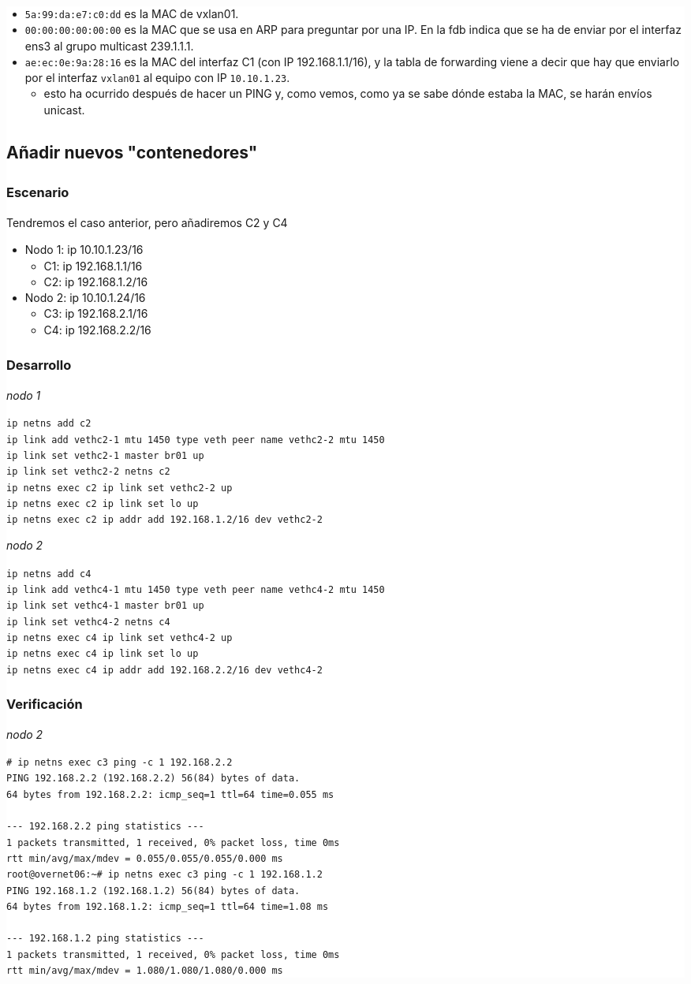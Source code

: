 - `5a:99:da:e7:c0:dd` es la MAC de vxlan01.
- `00:00:00:00:00:00` es la MAC que se usa en ARP para preguntar por una IP. En la fdb indica que se ha de enviar por el interfaz ens3 al grupo multicast 239.1.1.1.
- `ae:ec:0e:9a:28:16` es la MAC del interfaz C1 (con IP 192.168.1.1/16), y la tabla de forwarding viene a decir que hay que enviarlo por el interfaz `vxlan01` al equipo con IP `10.10.1.23`.
  - esto ha ocurrido después de hacer un PING y, como vemos, como ya se sabe dónde estaba la MAC, se harán envíos unicast.

## Añadir nuevos "contenedores"

### Escenario

Tendremos el caso anterior, pero añadiremos C2 y C4

- Nodo 1: ip 10.10.1.23/16
  - C1: ip 192.168.1.1/16
  - C2: ip 192.168.1.2/16
- Nodo 2: ip 10.10.1.24/16
  - C3: ip 192.168.2.1/16
  - C4: ip 192.168.2.2/16

### Desarrollo

_nodo 1_

```bash
ip netns add c2
ip link add vethc2-1 mtu 1450 type veth peer name vethc2-2 mtu 1450
ip link set vethc2-1 master br01 up
ip link set vethc2-2 netns c2
ip netns exec c2 ip link set vethc2-2 up
ip netns exec c2 ip link set lo up
ip netns exec c2 ip addr add 192.168.1.2/16 dev vethc2-2
```

_nodo 2_

```bash
ip netns add c4
ip link add vethc4-1 mtu 1450 type veth peer name vethc4-2 mtu 1450
ip link set vethc4-1 master br01 up
ip link set vethc4-2 netns c4
ip netns exec c4 ip link set vethc4-2 up
ip netns exec c4 ip link set lo up
ip netns exec c4 ip addr add 192.168.2.2/16 dev vethc4-2
```

### Verificación

_nodo 2_

```console
# ip netns exec c3 ping -c 1 192.168.2.2
PING 192.168.2.2 (192.168.2.2) 56(84) bytes of data.
64 bytes from 192.168.2.2: icmp_seq=1 ttl=64 time=0.055 ms

--- 192.168.2.2 ping statistics ---
1 packets transmitted, 1 received, 0% packet loss, time 0ms
rtt min/avg/max/mdev = 0.055/0.055/0.055/0.000 ms
root@overnet06:~# ip netns exec c3 ping -c 1 192.168.1.2
PING 192.168.1.2 (192.168.1.2) 56(84) bytes of data.
64 bytes from 192.168.1.2: icmp_seq=1 ttl=64 time=1.08 ms

--- 192.168.1.2 ping statistics ---
1 packets transmitted, 1 received, 0% packet loss, time 0ms
rtt min/avg/max/mdev = 1.080/1.080/1.080/0.000 ms
```